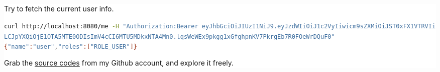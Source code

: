 Try to fetch the current user info.

```bash
curl http://localhost:8080/me -H "Authorization:Bearer eyJhbGciOiJIUzI1NiJ9.eyJzdWIiOiJ1c2VyIiwicm9sZXMiOiJST0xFX1VTRVIiLCJpYXQiOjE1OTA5MTE0ODIsImV4cCI6MTU5MDkxNTA4Mn0.lqsWeWEx9pkgg1xGfghpnKV7PkrgEb7R0FOeWrDQuF0"
{"name":"user","roles":["ROLE_USER"]}
```

Grab the [source codes](https://github.com/hantsy/spring-reactive-jwt-sample) from my Github account, and explore it freely.
